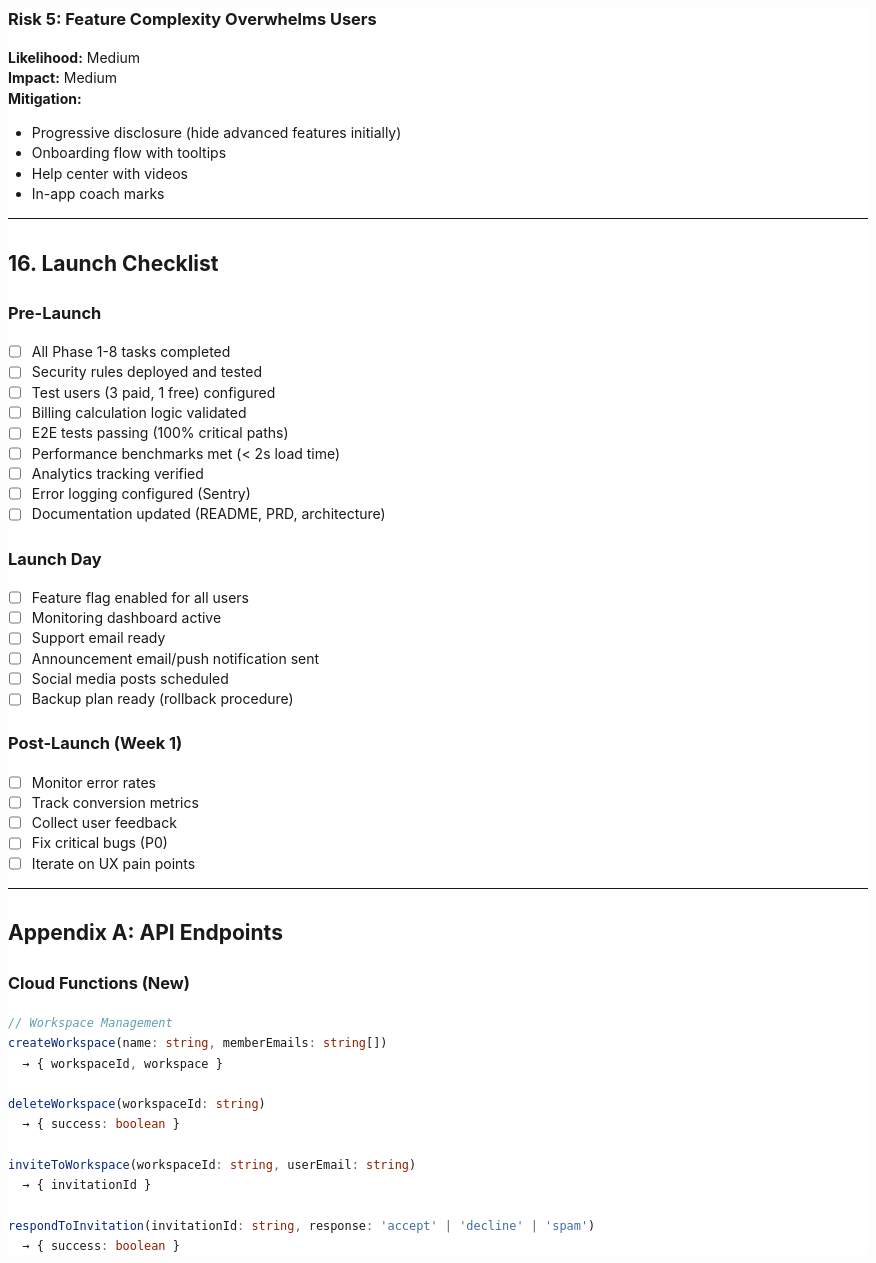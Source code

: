 ### Risk 5: Feature Complexity Overwhelms Users

**Likelihood:** Medium  
**Impact:** Medium  
**Mitigation:**

- Progressive disclosure (hide advanced features initially)
- Onboarding flow with tooltips
- Help center with videos
- In-app coach marks

---

## 16. Launch Checklist

### Pre-Launch

- [ ] All Phase 1-8 tasks completed
- [ ] Security rules deployed and tested
- [ ] Test users (3 paid, 1 free) configured
- [ ] Billing calculation logic validated
- [ ] E2E tests passing (100% critical paths)
- [ ] Performance benchmarks met (< 2s load time)
- [ ] Analytics tracking verified
- [ ] Error logging configured (Sentry)
- [ ] Documentation updated (README, PRD, architecture)

### Launch Day

- [ ] Feature flag enabled for all users
- [ ] Monitoring dashboard active
- [ ] Support email ready
- [ ] Announcement email/push notification sent
- [ ] Social media posts scheduled
- [ ] Backup plan ready (rollback procedure)

### Post-Launch (Week 1)

- [ ] Monitor error rates
- [ ] Track conversion metrics
- [ ] Collect user feedback
- [ ] Fix critical bugs (P0)
- [ ] Iterate on UX pain points

---

## Appendix A: API Endpoints

### Cloud Functions (New)

```typescript
// Workspace Management
createWorkspace(name: string, memberEmails: string[])
  → { workspaceId, workspace }

deleteWorkspace(workspaceId: string)
  → { success: boolean }

inviteToWorkspace(workspaceId: string, userEmail: string)
  → { invitationId }

respondToInvitation(invitationId: string, response: 'accept' | 'decline' | 'spam')
  → { success: boolean }

```